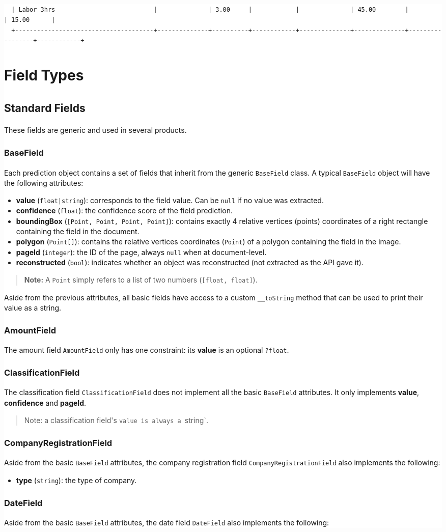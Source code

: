 ```rst
  | Labor 3hrs                           |              | 3.00     |            |              | 45.00        |                 | 15.00      |
  +--------------------------------------+--------------+----------+------------+--------------+--------------+-----------------+------------+
```

# Field Types
## Standard Fields
These fields are generic and used in several products.

### BaseField
Each prediction object contains a set of fields that inherit from the generic `BaseField` class.
A typical `BaseField` object will have the following attributes:

* **value** (`float|string`): corresponds to the field value. Can be `null` if no value was extracted.
* **confidence** (`float`): the confidence score of the field prediction.
* **boundingBox** (`[Point, Point, Point, Point]`): contains exactly 4 relative vertices (points) coordinates of a right rectangle containing the field in the document.
* **polygon** (`Point[]`): contains the relative vertices coordinates (`Point`) of a polygon containing the field in the image.
* **pageId** (`integer`): the ID of the page, always `null` when at document-level.
* **reconstructed** (`bool`): indicates whether an object was reconstructed (not extracted as the API gave it).

> **Note:** A `Point` simply refers to a list of two numbers (`[float, float]`).


Aside from the previous attributes, all basic fields have access to a custom `__toString` method that can be used to print their value as a string.


### AmountField
The amount field `AmountField` only has one constraint: its **value** is an optional `?float`.


### ClassificationField
The classification field `ClassificationField` does not implement all the basic `BaseField` attributes. It only implements **value**, **confidence** and **pageId**.

> Note: a classification field's `value is always a `string`.


### CompanyRegistrationField
Aside from the basic `BaseField` attributes, the company registration field `CompanyRegistrationField` also implements the following:

* **type** (`string`): the type of company.

### DateField
Aside from the basic `BaseField` attributes, the date field `DateField` also implements the following: 
